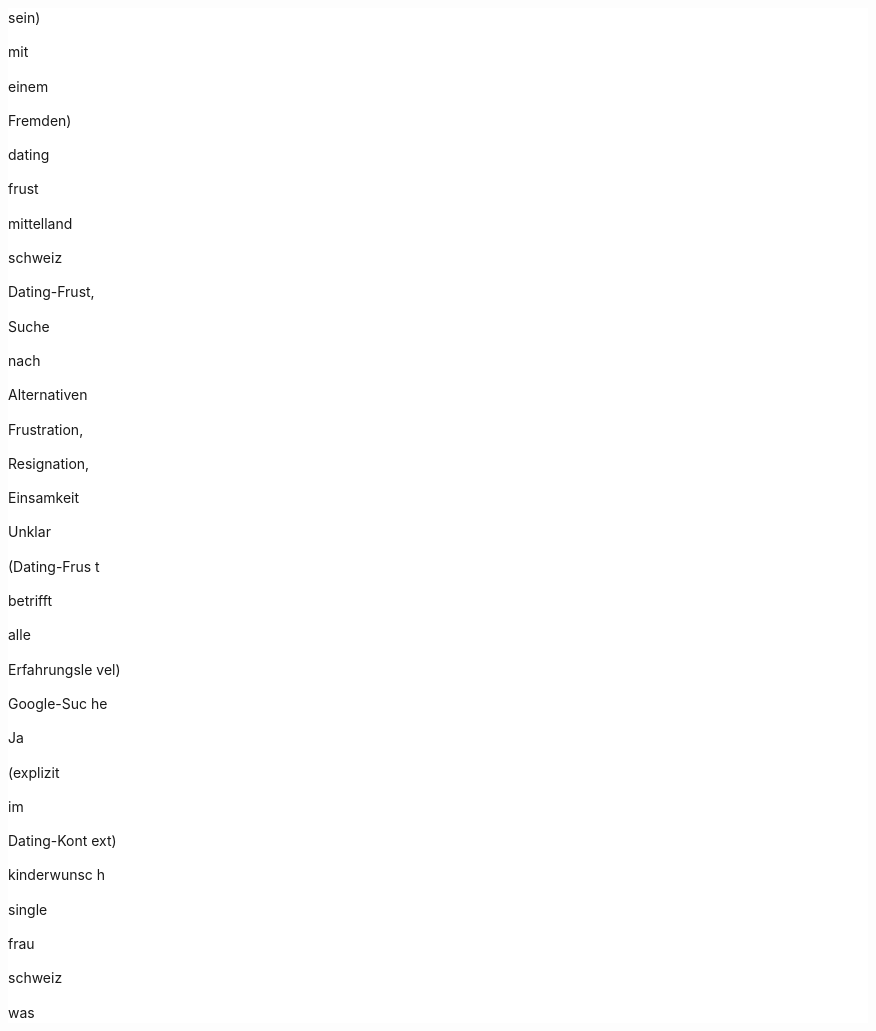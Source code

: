 sein)

mit

einem

Fremden)

dating

frust

mittelland

schweiz

Dating-Frust,

Suche

nach

Alternativen

Frustration,

Resignation,

Einsamkeit

Unklar

(Dating-Frus
t

betrifft

alle

Erfahrungsle
vel)

Google-Suc
he

Ja

(explizit

im

Dating-Kont
ext)

kinderwunsc
h

single

frau

schweiz

was

